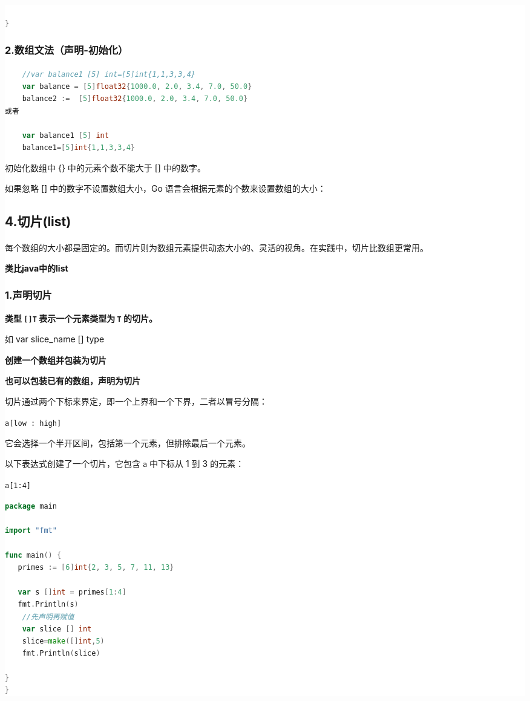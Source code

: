 ```go

}
```

### 2.数组文法（声明-初始化）

```go
	//var balance1 [5] int=[5]int{1,1,3,3,4}
	var balance = [5]float32{1000.0, 2.0, 3.4, 7.0, 50.0}
	balance2 :=  [5]float32{1000.0, 2.0, 3.4, 7.0, 50.0}
或者
	
	var balance1 [5] int
	balance1=[5]int{1,1,3,3,4}
```

初始化数组中 {} 中的元素个数不能大于 [] 中的数字。

如果忽略 [] 中的数字不设置数组大小，Go 语言会根据元素的个数来设置数组的大小：

## 4.切片(list)

每个数组的大小都是固定的。而切片则为数组元素提供动态大小的、灵活的视角。在实践中，切片比数组更常用。

**类比java中的list**

### 1.声明切片

**类型 `[]T` 表示一个元素类型为 `T` 的切片。**

如 var slice_name [] type

**创建一个数组并包装为切片**

**也可以包装已有的数组，声明为切片**

切片通过两个下标来界定，即一个上界和一个下界，二者以冒号分隔：

```
a[low : high]
```

它会选择一个半开区间，包括第一个元素，但排除最后一个元素。

以下表达式创建了一个切片，它包含 `a` 中下标从 1 到 3 的元素：

```
a[1:4]
```

```go
package main

import "fmt"

func main() {
   primes := [6]int{2, 3, 5, 7, 11, 13}

   var s []int = primes[1:4]
   fmt.Println(s)
    //先声明再赋值
    var slice [] int
	slice=make([]int,5)
	fmt.Println(slice)
    
}
}
```
